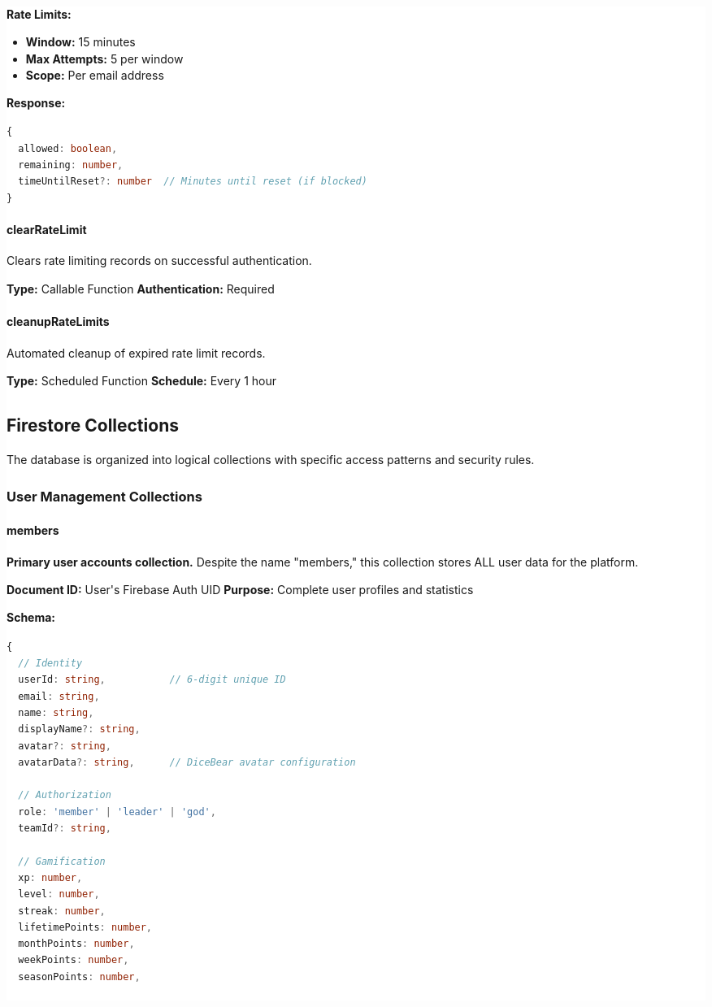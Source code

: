 **Rate Limits:**
- **Window:** 15 minutes
- **Max Attempts:** 5 per window
- **Scope:** Per email address

**Response:**
```typescript
{
  allowed: boolean,
  remaining: number,
  timeUntilReset?: number  // Minutes until reset (if blocked)
}
```

#### clearRateLimit

Clears rate limiting records on successful authentication.

**Type:** Callable Function
**Authentication:** Required

#### cleanupRateLimits

Automated cleanup of expired rate limit records.

**Type:** Scheduled Function
**Schedule:** Every 1 hour

## Firestore Collections

The database is organized into logical collections with specific access patterns and security rules.

### User Management Collections

#### members

**Primary user accounts collection.** Despite the name "members," this collection stores ALL user data for the platform.

**Document ID:** User's Firebase Auth UID
**Purpose:** Complete user profiles and statistics

**Schema:**
```typescript
{
  // Identity
  userId: string,           // 6-digit unique ID
  email: string,
  name: string,
  displayName?: string,
  avatar?: string,
  avatarData?: string,      // DiceBear avatar configuration
  
  // Authorization
  role: 'member' | 'leader' | 'god',
  teamId?: string,
  
  // Gamification
  xp: number,
  level: number,
  streak: number,
  lifetimePoints: number,
  monthPoints: number,
  weekPoints: number,
  seasonPoints: number,
  
```